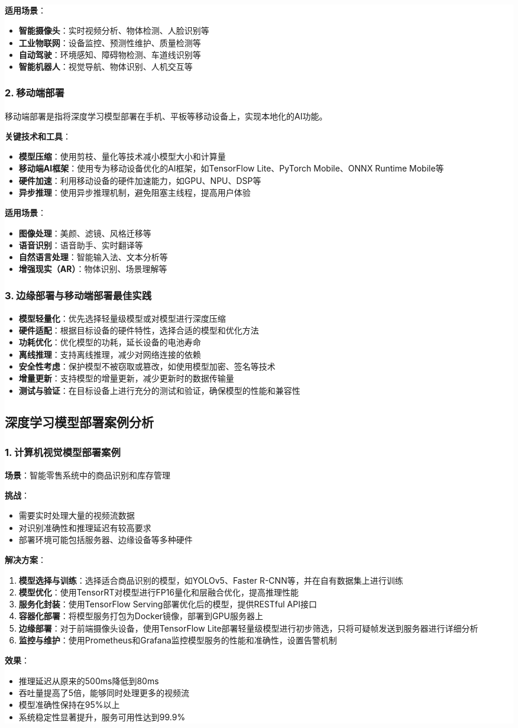 **适用场景**：
- **智能摄像头**：实时视频分析、物体检测、人脸识别等
- **工业物联网**：设备监控、预测性维护、质量检测等
- **自动驾驶**：环境感知、障碍物检测、车道线识别等
- **智能机器人**：视觉导航、物体识别、人机交互等

### 2. 移动端部署

移动端部署是指将深度学习模型部署在手机、平板等移动设备上，实现本地化的AI功能。

**关键技术和工具**：
- **模型压缩**：使用剪枝、量化等技术减小模型大小和计算量
- **移动端AI框架**：使用专为移动设备优化的AI框架，如TensorFlow Lite、PyTorch Mobile、ONNX Runtime Mobile等
- **硬件加速**：利用移动设备的硬件加速能力，如GPU、NPU、DSP等
- **异步推理**：使用异步推理机制，避免阻塞主线程，提高用户体验

**适用场景**：
- **图像处理**：美颜、滤镜、风格迁移等
- **语音识别**：语音助手、实时翻译等
- **自然语言处理**：智能输入法、文本分析等
- **增强现实（AR）**：物体识别、场景理解等

### 3. 边缘部署与移动端部署最佳实践

- **模型轻量化**：优先选择轻量级模型或对模型进行深度压缩
- **硬件适配**：根据目标设备的硬件特性，选择合适的模型和优化方法
- **功耗优化**：优化模型的功耗，延长设备的电池寿命
- **离线推理**：支持离线推理，减少对网络连接的依赖
- **安全性考虑**：保护模型不被窃取或篡改，如使用模型加密、签名等技术
- **增量更新**：支持模型的增量更新，减少更新时的数据传输量
- **测试与验证**：在目标设备上进行充分的测试和验证，确保模型的性能和兼容性

## 深度学习模型部署案例分析

### 1. 计算机视觉模型部署案例

**场景**：智能零售系统中的商品识别和库存管理

**挑战**：
- 需要实时处理大量的视频流数据
- 对识别准确性和推理延迟有较高要求
- 部署环境可能包括服务器、边缘设备等多种硬件

**解决方案**：
1. **模型选择与训练**：选择适合商品识别的模型，如YOLOv5、Faster R-CNN等，并在自有数据集上进行训练
2. **模型优化**：使用TensorRT对模型进行FP16量化和层融合优化，提高推理性能
3. **服务化封装**：使用TensorFlow Serving部署优化后的模型，提供RESTful API接口
4. **容器化部署**：将模型服务打包为Docker镜像，部署到GPU服务器上
5. **边缘部署**：对于前端摄像头设备，使用TensorFlow Lite部署轻量级模型进行初步筛选，只将可疑帧发送到服务器进行详细分析
6. **监控与维护**：使用Prometheus和Grafana监控模型服务的性能和准确性，设置告警机制

**效果**：
- 推理延迟从原来的500ms降低到80ms
- 吞吐量提高了5倍，能够同时处理更多的视频流
- 模型准确性保持在95%以上
- 系统稳定性显著提升，服务可用性达到99.9%
